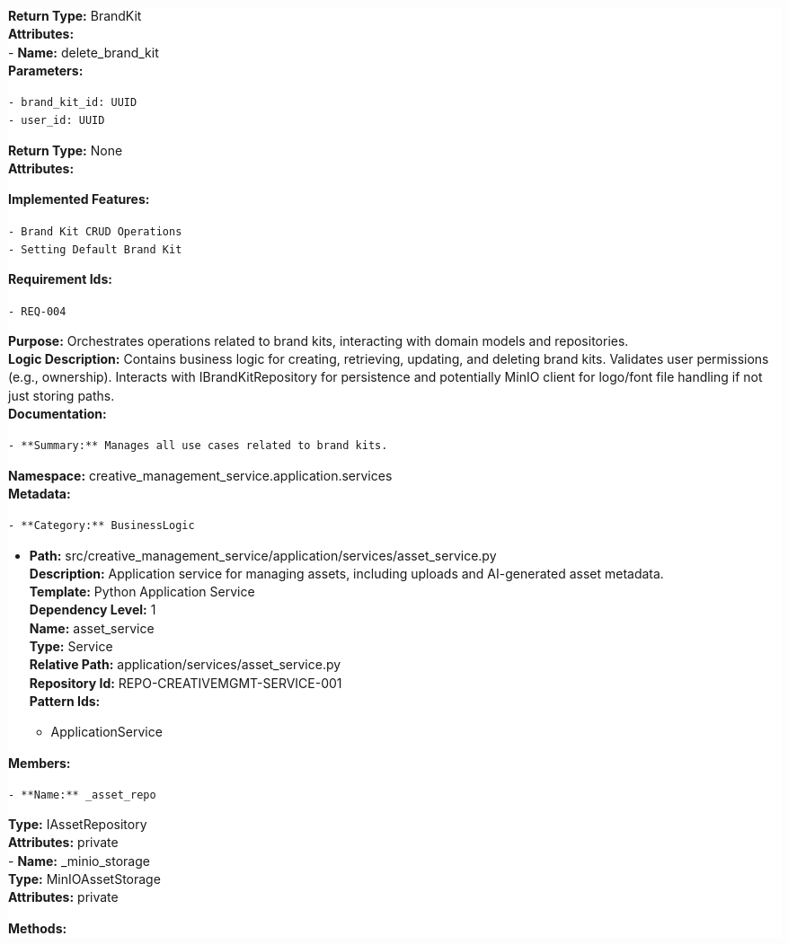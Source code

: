 **Return Type:** BrandKit  
**Attributes:**   
    - **Name:** delete_brand_kit  
**Parameters:**
    
    - brand_kit_id: UUID
    - user_id: UUID
    
**Return Type:** None  
**Attributes:**   
    
**Implemented Features:**
    
    - Brand Kit CRUD Operations
    - Setting Default Brand Kit
    
**Requirement Ids:**
    
    - REQ-004
    
**Purpose:** Orchestrates operations related to brand kits, interacting with domain models and repositories.  
**Logic Description:** Contains business logic for creating, retrieving, updating, and deleting brand kits. Validates user permissions (e.g., ownership). Interacts with IBrandKitRepository for persistence and potentially MinIO client for logo/font file handling if not just storing paths.  
**Documentation:**
    
    - **Summary:** Manages all use cases related to brand kits.
    
**Namespace:** creative_management_service.application.services  
**Metadata:**
    
    - **Category:** BusinessLogic
    
- **Path:** src/creative_management_service/application/services/asset_service.py  
**Description:** Application service for managing assets, including uploads and AI-generated asset metadata.  
**Template:** Python Application Service  
**Dependency Level:** 1  
**Name:** asset_service  
**Type:** Service  
**Relative Path:** application/services/asset_service.py  
**Repository Id:** REPO-CREATIVEMGMT-SERVICE-001  
**Pattern Ids:**
    
    - ApplicationService
    
**Members:**
    
    - **Name:** _asset_repo  
**Type:** IAssetRepository  
**Attributes:** private  
    - **Name:** _minio_storage  
**Type:** MinIOAssetStorage  
**Attributes:** private  
    
**Methods:**
    